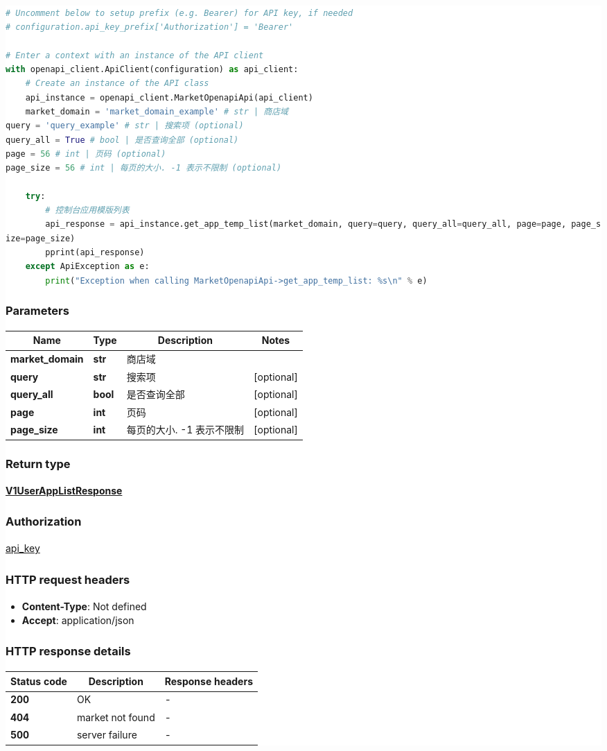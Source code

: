 ```python
# Uncomment below to setup prefix (e.g. Bearer) for API key, if needed
# configuration.api_key_prefix['Authorization'] = 'Bearer'

# Enter a context with an instance of the API client
with openapi_client.ApiClient(configuration) as api_client:
    # Create an instance of the API class
    api_instance = openapi_client.MarketOpenapiApi(api_client)
    market_domain = 'market_domain_example' # str | 商店域
query = 'query_example' # str | 搜索项 (optional)
query_all = True # bool | 是否查询全部 (optional)
page = 56 # int | 页码 (optional)
page_size = 56 # int | 每页的大小. -1 表示不限制 (optional)

    try:
        # 控制台应用模版列表
        api_response = api_instance.get_app_temp_list(market_domain, query=query, query_all=query_all, page=page, page_size=page_size)
        pprint(api_response)
    except ApiException as e:
        print("Exception when calling MarketOpenapiApi->get_app_temp_list: %s\n" % e)
```

### Parameters

Name | Type | Description  | Notes
------------- | ------------- | ------------- | -------------
 **market_domain** | **str**| 商店域 | 
 **query** | **str**| 搜索项 | [optional] 
 **query_all** | **bool**| 是否查询全部 | [optional] 
 **page** | **int**| 页码 | [optional] 
 **page_size** | **int**| 每页的大小. -1 表示不限制 | [optional] 

### Return type

[**V1UserAppListResponse**](V1UserAppListResponse.md)

### Authorization

[api_key](../README.md#api_key)

### HTTP request headers

 - **Content-Type**: Not defined
 - **Accept**: application/json

### HTTP response details
| Status code | Description | Response headers |
|-------------|-------------|------------------|
**200** | OK |  -  |
**404** | market not found |  -  |
**500** | server failure |  -  |
